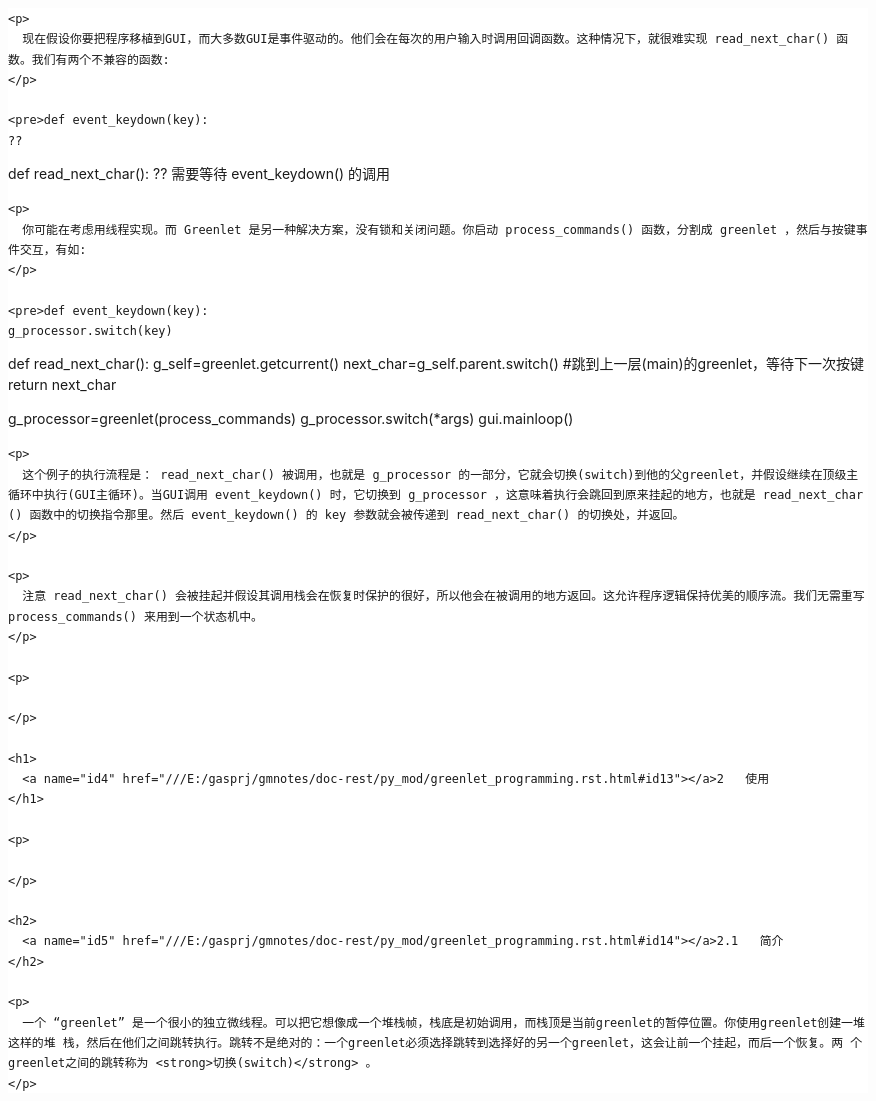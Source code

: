     <p>
      现在假设你要把程序移植到GUI，而大多数GUI是事件驱动的。他们会在每次的用户输入时调用回调函数。这种情况下，就很难实现 read_next_char() 函数。我们有两个不兼容的函数:
    </p>
    
    <pre>def event_keydown(key):
    ??

def read_next_char():
    ?? 需要等待 event_keydown() 的调用</pre>
    
    <p>
      你可能在考虑用线程实现。而 Greenlet 是另一种解决方案，没有锁和关闭问题。你启动 process_commands() 函数，分割成 greenlet ，然后与按键事件交互，有如:
    </p>
    
    <pre>def event_keydown(key):
    g_processor.switch(key)

def read_next_char():
    g_self=greenlet.getcurrent()
    next_char=g_self.parent.switch()    #跳到上一层(main)的greenlet，等待下一次按键
    return next_char

g_processor=greenlet(process_commands)
g_processor.switch(*args)
gui.mainloop()</pre>
    
    <p>
      这个例子的执行流程是： read_next_char() 被调用，也就是 g_processor 的一部分，它就会切换(switch)到他的父greenlet，并假设继续在顶级主循环中执行(GUI主循环)。当GUI调用 event_keydown() 时，它切换到 g_processor ，这意味着执行会跳回到原来挂起的地方，也就是 read_next_char() 函数中的切换指令那里。然后 event_keydown() 的 key 参数就会被传递到 read_next_char() 的切换处，并返回。
    </p>
    
    <p>
      注意 read_next_char() 会被挂起并假设其调用栈会在恢复时保护的很好，所以他会在被调用的地方返回。这允许程序逻辑保持优美的顺序流。我们无需重写 process_commands() 来用到一个状态机中。
    </p>
    
    <p>
       
    </p>
    
    <h1>
      <a name="id4" href="///E:/gasprj/gmnotes/doc-rest/py_mod/greenlet_programming.rst.html#id13"></a>2   使用
    </h1>
    
    <p>
       
    </p>
    
    <h2>
      <a name="id5" href="///E:/gasprj/gmnotes/doc-rest/py_mod/greenlet_programming.rst.html#id14"></a>2.1   简介
    </h2>
    
    <p>
      一个 “greenlet” 是一个很小的独立微线程。可以把它想像成一个堆栈帧，栈底是初始调用，而栈顶是当前greenlet的暂停位置。你使用greenlet创建一堆这样的堆 栈，然后在他们之间跳转执行。跳转不是绝对的：一个greenlet必须选择跳转到选择好的另一个greenlet，这会让前一个挂起，而后一个恢复。两 个greenlet之间的跳转称为 <strong>切换(switch)</strong> 。
    </p>
    